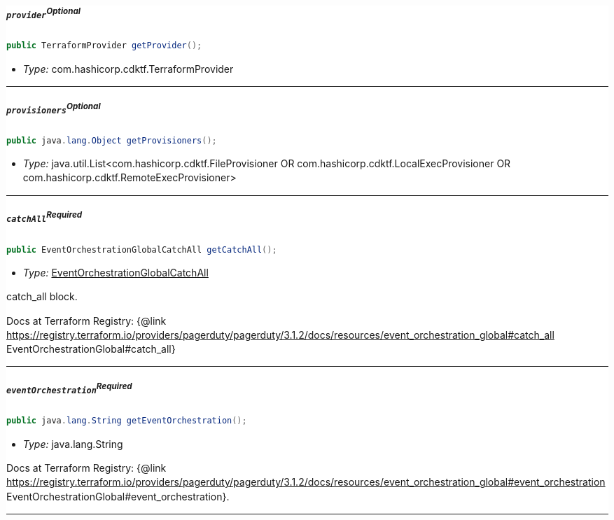 
##### `provider`<sup>Optional</sup> <a name="provider" id="@cdktf/provider-pagerduty.eventOrchestrationGlobal.EventOrchestrationGlobalConfig.property.provider"></a>

```java
public TerraformProvider getProvider();
```

- *Type:* com.hashicorp.cdktf.TerraformProvider

---

##### `provisioners`<sup>Optional</sup> <a name="provisioners" id="@cdktf/provider-pagerduty.eventOrchestrationGlobal.EventOrchestrationGlobalConfig.property.provisioners"></a>

```java
public java.lang.Object getProvisioners();
```

- *Type:* java.util.List<com.hashicorp.cdktf.FileProvisioner OR com.hashicorp.cdktf.LocalExecProvisioner OR com.hashicorp.cdktf.RemoteExecProvisioner>

---

##### `catchAll`<sup>Required</sup> <a name="catchAll" id="@cdktf/provider-pagerduty.eventOrchestrationGlobal.EventOrchestrationGlobalConfig.property.catchAll"></a>

```java
public EventOrchestrationGlobalCatchAll getCatchAll();
```

- *Type:* <a href="#@cdktf/provider-pagerduty.eventOrchestrationGlobal.EventOrchestrationGlobalCatchAll">EventOrchestrationGlobalCatchAll</a>

catch_all block.

Docs at Terraform Registry: {@link https://registry.terraform.io/providers/pagerduty/pagerduty/3.1.2/docs/resources/event_orchestration_global#catch_all EventOrchestrationGlobal#catch_all}

---

##### `eventOrchestration`<sup>Required</sup> <a name="eventOrchestration" id="@cdktf/provider-pagerduty.eventOrchestrationGlobal.EventOrchestrationGlobalConfig.property.eventOrchestration"></a>

```java
public java.lang.String getEventOrchestration();
```

- *Type:* java.lang.String

Docs at Terraform Registry: {@link https://registry.terraform.io/providers/pagerduty/pagerduty/3.1.2/docs/resources/event_orchestration_global#event_orchestration EventOrchestrationGlobal#event_orchestration}.

---
